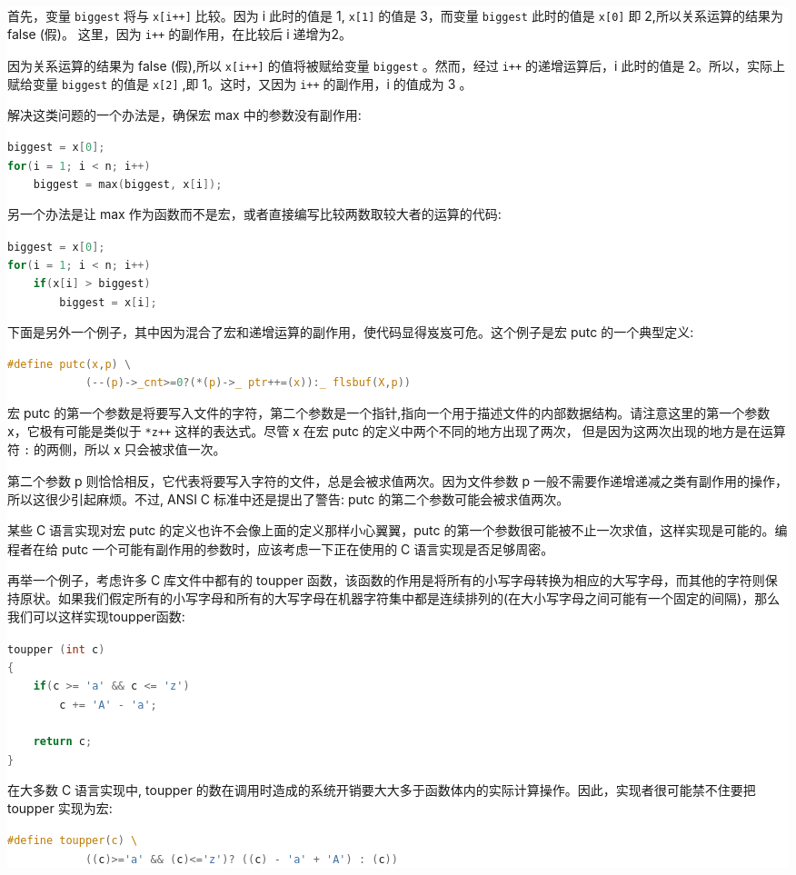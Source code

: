 首先，变量 `biggest` 将与 `x[i++]` 比较。因为 i 此时的值是 1,  `x[1]` 的值是 3，而变量 `biggest` 此时的值是 `x[0]` 即 2,所以关系运算的结果为 false (假)。 这里，因为 `i++` 的副作用，在比较后 i 递增为2。

因为关系运算的结果为 false (假),所以 `x[i++]` 的值将被赋给变量 `biggest` 。然而，经过 `i++` 的递增运算后，i 此时的值是 2。所以，实际上赋给变量 `biggest` 的值是 `x[2]` ,即 1。这时，又因为 `i++` 的副作用，i 的值成为 3 。

解决这类问题的一个办法是，确保宏 max 中的参数没有副作用:

```c
biggest = x[0];
for(i = 1; i < n; i++)
	biggest = max(biggest, x[i]);
```

另一个办法是让 max 作为函数而不是宏，或者直接编写比较两数取较大者的运算的代码:

```c
biggest = x[0];
for(i = 1; i < n; i++)
	if(x[i] > biggest)
		biggest = x[i];	
```

下面是另外一个例子，其中因为混合了宏和递增运算的副作用，使代码显得岌岌可危。这个例子是宏 putc 的一个典型定义:

```c
#define putc(x,p) \
			(--(p)->_cnt>=0?(*(p)->_ ptr++=(x)):_ flsbuf(X,p))
```

宏 putc 的第一个参数是将要写入文件的字符，第二个参数是一个指针,指向一个用于描述文件的内部数据结构。请注意这里的第一个参数 x，它极有可能是类似于 `*z++` 这样的表达式。尽管 x 在宏 putc 的定义中两个不同的地方出现了两次，
但是因为这两次出现的地方是在运算符 `:` 的两侧，所以 x 只会被求值一次。

第二个参数 p 则恰恰相反，它代表将要写入字符的文件，总是会被求值两次。因为文件参数 p 一般不需要作递增递减之类有副作用的操作，所以这很少引起麻烦。不过, ANSI C 标准中还是提出了警告: putc 的第二个参数可能会被求值两次。

某些 C 语言实现对宏 putc 的定义也许不会像上面的定义那样小心翼翼，putc 的第一个参数很可能被不止一次求值，这样实现是可能的。编程者在给 putc 一个可能有副作用的参数时，应该考虑一下正在使用的 C 语言实现是否足够周密。

再举一个例子，考虑许多 C 库文件中都有的 toupper 函数，该函数的作用是将所有的小写字母转换为相应的大写字母，而其他的字符则保持原状。如果我们假定所有的小写字母和所有的大写字母在机器字符集中都是连续排列的(在大小写字母之间可能有一个固定的间隔)，那么我们可以这样实现toupper函数:

```c
toupper (int c)
{
	if(c >= 'a' && c <= 'z')
		c += 'A' - 'a';
	
    return c;
}
```

在大多数 C 语言实现中, toupper 的数在调用时造成的系统开销要大大多于函数体内的实际计算操作。因此，实现者很可能禁不住要把 toupper 实现为宏:

```c
#define toupper(c) \ 
			((c)>='a' && (c)<='z')? ((c) - 'a' + 'A') : (c))
```
